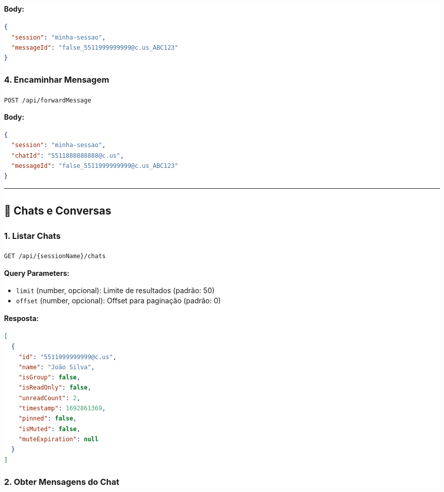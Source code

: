 **Body:**
```json
{
  "session": "minha-sessao",
  "messageId": "false_5511999999999@c.us_ABC123"
}
```

### 4. Encaminhar Mensagem

```http
POST /api/forwardMessage
```

**Body:**
```json
{
  "session": "minha-sessao",
  "chatId": "5511888888888@c.us",
  "messageId": "false_5511999999999@c.us_ABC123"
}
```

---

## 💬 Chats e Conversas

### 1. Listar Chats

```http
GET /api/{sessionName}/chats
```

**Query Parameters:**
- `limit` (number, opcional): Limite de resultados (padrão: 50)
- `offset` (number, opcional): Offset para paginação (padrão: 0)

**Resposta:**
```json
[
  {
    "id": "5511999999999@c.us",
    "name": "João Silva",
    "isGroup": false,
    "isReadOnly": false,
    "unreadCount": 2,
    "timestamp": 1692861369,
    "pinned": false,
    "isMuted": false,
    "muteExpiration": null
  }
]
```

### 2. Obter Mensagens do Chat

